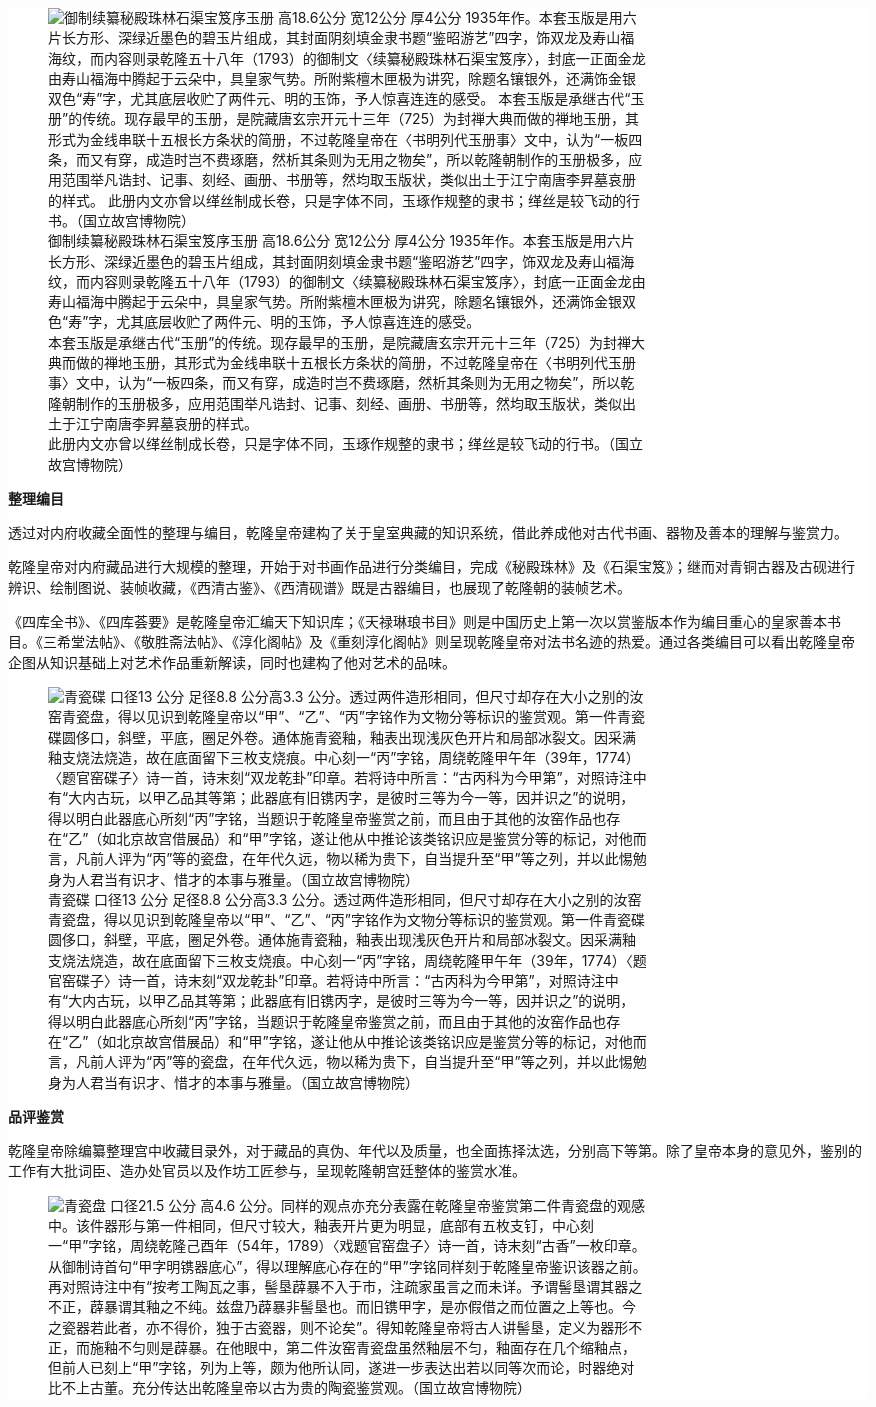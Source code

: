 <figure id="attachment_6761773" aria-describedby="caption-attachment-6761773" style="width: 600px" class="wp-caption aligncenter"><ahref=" https://i.epochtimes.com/assets/uploads/2013/10/1310071507262378-600x800.jpg" target="_blank" rel="noreferrer noopener"> <img src="https://i.epochtimes.com/assets/uploads/2013/10/1310071507262378-600x800.jpg" alt="御制续纂秘殿珠林石渠宝笈序玉册 高18.6公分 宽12公分 厚4公分 1935年作。本套玉版是用六片长方形、深绿近墨色的碧玉片组成，其封面阴刻填金隶书题“鉴昭游艺”四字，饰双龙及寿山福海纹，而内容则录乾隆五十八年（1793）的御制文〈续纂秘殿珠林石渠宝笈序〉，封底一正面金龙由寿山福海中腾起于云朵中，具皇家气势。所附紫檀木匣极为讲究，除题名镶银外，还满饰金银双色“寿”字，尤其底层收贮了两件元、明的玉饰，予人惊喜连连的感受。 
本套玉版是承继古代“玉册”的传统。现存最早的玉册，是院藏唐玄宗开元十三年（725）为封禅大典而做的禅地玉册，其形式为金线串联十五根长方条状的简册，不过乾隆皇帝在〈书明列代玉册事〉文中，认为“一板四条，而又有穿，成造时岂不费琢磨，然析其条则为无用之物矣”，所以乾隆朝制作的玉册极多，应用范围举凡诰封、记事、刻经、画册、书册等，然均取玉版状，类似出土于江宁南唐李昇墓哀册的样式。 
此册内文亦曾以缂丝制成长卷，只是字体不同，玉琢作规整的隶书；缂丝是较飞动的行书。（国立故宫博物院） " title="御制续纂秘殿珠林石渠宝笈序玉册 高18.6公分 宽12公分 厚4公分 1935年作。本套玉版是用六片长方形、深绿近墨色的碧玉片组成，其封面阴刻填金隶书题“鉴昭游艺”四字，饰双龙及寿山福海纹，而内容则录乾隆五十八年（1793）的御制文〈续纂秘殿珠林石渠宝笈序〉，封底一正面金龙由寿山福海中腾起于云朵中，具皇家气势。所附紫檀木匣极为讲究，除题名镶银外，还满饰金银双色“寿”字，尤其底层收贮了两件元、明的玉饰，予人惊喜连连的感受。 
本套玉版是承继古代“玉册”的传统。现存最早的玉册，是院藏唐玄宗开元十三年（725）为封禅大典而做的禅地玉册，其形式为金线串联十五根长方条状的简册，不过乾隆皇帝在〈书明列代玉册事〉文中，认为“一板四条，而又有穿，成造时岂不费琢磨，然析其条则为无用之物矣”，所以乾隆朝制作的玉册极多，应用范围举凡诰封、记事、刻经、画册、书册等，然均取玉版状，类似出土于江宁南唐李昇墓哀册的样式。 
此册内文亦曾以缂丝制成长卷，只是字体不同，玉琢作规整的隶书；缂丝是较飞动的行书。（国立故宫博物院） " width="600" b="800"
	class="size-large wp-image-6761773" /></a><figcaption id="caption-attachment-6761773" class="wp-caption-text">御制续纂秘殿珠林石渠宝笈序玉册 高18.6公分 宽12公分 厚4公分 1935年作。本套玉版是用六片长方形、深绿近墨色的碧玉片组成，其封面阴刻填金隶书题“鉴昭游艺”四字，饰双龙及寿山福海纹，而内容则录乾隆五十八年（1793）的御制文〈续纂秘殿珠林石渠宝笈序〉，封底一正面金龙由寿山福海中腾起于云朵中，具皇家气势。所附紫檀木匣极为讲究，除题名镶银外，还满饰金银双色“寿”字，尤其底层收贮了两件元、明的玉饰，予人惊喜连连的感受。<br />
本套玉版是承继古代“玉册”的传统。现存最早的玉册，是院藏唐玄宗开元十三年（725）为封禅大典而做的禅地玉册，其形式为金线串联十五根长方条状的简册，不过乾隆皇帝在〈书明列代玉册事〉文中，认为“一板四条，而又有穿，成造时岂不费琢磨，然析其条则为无用之物矣”，所以乾隆朝制作的玉册极多，应用范围举凡诰封、记事、刻经、画册、书册等，然均取玉版状，类似出土于江宁南唐李昇墓哀册的样式。<br />
此册内文亦曾以缂丝制成长卷，只是字体不同，玉琢作规整的隶书；缂丝是较飞动的行书。（国立<ahref="https://github.com/exkayf305/djy/blob/master/gb/tag/%E6%95%85%E5%AE%AB.md#1">故宫</a>博物院）</figcaption></figure>
<p><B>整理编目 </B> </p>
<p>透过对内府收藏全面性的整理与编目，乾隆皇帝建构了关于皇室典藏的知识系统，借此养成他对古代书画、器物及善本的理解与鉴赏力。</p>
<p>乾隆皇帝对内府藏品进行大规模的整理，开始于对书画作品进行分类编目，完成《秘殿珠林》及《石渠宝笈》；继而对青铜古器及古砚进行辨识、绘制图说、装帧收藏，《西清古鉴》、《西清砚谱》既是古器编目，也展现了乾隆朝的装帧艺术。</p>
<p>《四库全书》、《四库荟要》是乾隆皇帝汇编天下知识库；《天禄琳琅书目》则是中国历史上第一次以赏鉴版本作为编目重心的皇家善本书目。《三希堂法帖》、《敬胜斋法帖》、《淳化阁帖》及《重刻淳化阁帖》则呈现乾隆皇帝对法书名迹的热爱。通过各类编目可以看出乾隆皇帝企图从知识基础上对艺术作品重新解读，同时也建构了他对艺术的品味。</p>
<figure id="attachment_6761779" aria-describedby="caption-attachment-6761779" style="width: 600px" class="wp-caption aligncenter"><ahref=" https://i.epochtimes.com/assets/uploads/2013/10/1310071507372378-600x450.jpg" target="_blank" rel="noreferrer noopener"> <img src="https://i.epochtimes.com/assets/uploads/2013/10/1310071507372378-600x450.jpg" alt="青瓷碟 口径13 公分 足径8.8 公分高3.3 公分。透过两件造形相同，但尺寸却存在大小之别的汝窑青瓷盘，得以见识到乾隆皇帝以“甲”、“乙”、“丙”字铭作为文物分等标识的鉴赏观。第一件青瓷碟圆侈口，斜壁，平底，圈足外卷。通体施青瓷釉，釉表出现浅灰色开片和局部冰裂文。因采满釉支烧法烧造，故在底面留下三枚支烧痕。中心刻一“丙”字铭，周绕乾隆甲午年（39年，1774）〈题官窑碟子〉诗一首，诗末刻“双龙乾卦”印章。若将诗中所言：“古丙科为今甲第”，对照诗注中有“大内古玩，以甲乙品其等第；此器底有旧镌丙字，是彼时三等为今一等，因并识之”的说明，得以明白此器底心所刻“丙”字铭，当题识于乾隆皇帝鉴赏之前，而且由于其他的汝窑作品也存在“乙”（如北京故宫借展品）和“甲”字铭，遂让他从中推论该类铭识应是鉴赏分等的标记，对他而言，凡前人评为“丙”等的瓷盘，在年代久远，物以稀为贵下，自当提升至“甲”等之列，并以此惕勉身为人君当有识才、惜才的本事与雅量。（国立故宫博物院） " title="青瓷碟 口径13 公分 足径8.8 公分高3.3 公分。透过两件造形相同，但尺寸却存在大小之别的汝窑青瓷盘，得以见识到乾隆皇帝以“甲”、“乙”、“丙”字铭作为文物分等标识的鉴赏观。第一件青瓷碟圆侈口，斜壁，平底，圈足外卷。通体施青瓷釉，釉表出现浅灰色开片和局部冰裂文。因采满釉支烧法烧造，故在底面留下三枚支烧痕。中心刻一“丙”字铭，周绕乾隆甲午年（39年，1774）〈题官窑碟子〉诗一首，诗末刻“双龙乾卦”印章。若将诗中所言：“古丙科为今甲第”，对照诗注中有“大内古玩，以甲乙品其等第；此器底有旧镌丙字，是彼时三等为今一等，因并识之”的说明，得以明白此器底心所刻“丙”字铭，当题识于乾隆皇帝鉴赏之前，而且由于其他的汝窑作品也存在“乙”（如北京故宫借展品）和“甲”字铭，遂让他从中推论该类铭识应是鉴赏分等的标记，对他而言，凡前人评为“丙”等的瓷盘，在年代久远，物以稀为贵下，自当提升至“甲”等之列，并以此惕勉身为人君当有识才、惜才的本事与雅量。（国立故宫博物院） " width="600" b="450"
	class="size-large wp-image-6761779" /></a><figcaption id="caption-attachment-6761779" class="wp-caption-text">青瓷碟 口径13 公分 足径8.8 公分高3.3 公分。透过两件造形相同，但尺寸却存在大小之别的汝窑青瓷盘，得以见识到乾隆皇帝以“甲”、“乙”、“丙”字铭作为文物分等标识的鉴赏观。第一件青瓷碟圆侈口，斜壁，平底，圈足外卷。通体施青瓷釉，釉表出现浅灰色开片和局部冰裂文。因采满釉支烧法烧造，故在底面留下三枚支烧痕。中心刻一“丙”字铭，周绕乾隆甲午年（39年，1774）〈题官窑碟子〉诗一首，诗末刻“双龙乾卦”印章。若将诗中所言：“古丙科为今甲第”，对照诗注中有“大内古玩，以甲乙品其等第；此器底有旧镌丙字，是彼时三等为今一等，因并识之”的说明，得以明白此器底心所刻“丙”字铭，当题识于乾隆皇帝鉴赏之前，而且由于其他的汝窑作品也存在“乙”（如北京故宫借展品）和“甲”字铭，遂让他从中推论该类铭识应是鉴赏分等的标记，对他而言，凡前人评为“丙”等的瓷盘，在年代久远，物以稀为贵下，自当提升至“甲”等之列，并以此惕勉身为人君当有识才、惜才的本事与雅量。（国立故宫博物院）</figcaption></figure>
<p><B>品评鉴赏</B> </p>
<p>乾隆皇帝除编纂整理宫中收藏目录外，对于藏品的真伪、年代以及质量，也全面拣择汰选，分别高下等第。除了皇帝本身的意见外，鉴别的工作有大批词臣、造办处官员以及作坊工匠参与，呈现乾隆朝宫廷整体的鉴赏水准。</p>
<p>
	<figure id="attachment_6761785" aria-describedby="caption-attachment-6761785" style="width: 600px" class="wp-caption aligncenter"><ahref=" https://i.epochtimes.com/assets/uploads/2013/10/1310071507422378-600x450.jpg" target="_blank" rel="noreferrer noopener"> <img src="https://i.epochtimes.com/assets/uploads/2013/10/1310071507422378-600x450.jpg" alt="青瓷盘 口径21.5 公分 高4.6 公分。同样的观点亦充分表露在乾隆皇帝鉴赏第二件青瓷盘的观感中。该件器形与第一件相同，但尺寸较大，釉表开片更为明显，底部有五枚支钉，中心刻一“甲”字铭，周绕乾隆己酉年（54年，1789）〈戏题官窑盘子〉诗一首，诗末刻“古香”一枚印章。从御制诗首句“甲字明镌器底心”，得以理解底心存在的“甲”字铭同样刻于乾隆皇帝鉴识该器之前。再对照诗注中有“按考工陶瓦之事，髻垦薜暴不入于市，注疏家虽言之而未详。予谓髻垦谓其器之不正，薜暴谓其釉之不纯。兹盘乃薜暴非髻垦也。而旧镌甲字，是亦假借之而位置之上等也。今之瓷器若此者，亦不得价，独于古瓷器，则不论矣”。得知乾隆皇帝将古人讲髻垦，定义为器形不正，而施釉不匀则是薜暴。在他眼中，第二件汝窑青瓷盘虽然釉层不匀，釉面存在几个缩釉点，但前人已刻上“甲”字铭，列为上等，颇为他所认同，遂进一步表达出若以同等次而论，时器绝对比不上古董。充分传达出乾隆皇帝以古为贵的陶瓷鉴赏观。（国立故宫博物院） " title="青瓷盘 口径21.5 公分 高4.6 公分。同样的观点亦充分表露在乾隆皇帝鉴赏第二件青瓷盘的观感中。该件器形与第一件相同，但尺寸较大，釉表开片更为明显，底部有五枚支钉，中心刻一“甲”字铭，周绕乾隆己酉年（54年，1789）〈戏题官窑盘子〉诗一首，诗末刻“古香”一枚印章。从御制诗首句“甲字明镌器底心”，得以理解底心存在的“甲”字铭同样刻于乾隆皇帝鉴识该器之前。再对照诗注中有“按考工陶瓦之事，髻垦薜暴不入于市，注疏家虽言之而未详。予谓髻垦谓其器之不正，薜暴谓其釉之不纯。兹盘乃薜暴非髻垦也。而旧镌甲字，是亦假借之而位置之上等也。今之瓷器若此者，亦不得价，独于古瓷器，则不论矣”。得知乾隆皇帝将古人讲髻垦，定义为器形不正，而施釉不匀则是薜暴。在他眼中，第二件汝窑青瓷盘虽然釉层不匀，釉面存在几个缩釉点，但前人已刻上“甲”字铭，列为上等，颇为他所认同，遂进一步表达出若以同等次而论，时器绝对比不上古董。充分传达出乾隆皇帝以古为贵的陶瓷鉴赏观。（国立故宫博物院） " width="600" b="450"